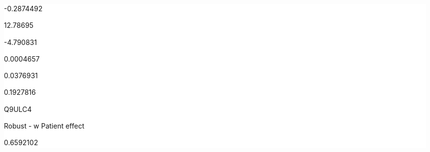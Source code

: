 </td>

</tr>

<tr>

<td style="text-align:right;">

\-0.2874492

</td>

<td style="text-align:right;">

12.78695

</td>

<td style="text-align:right;">

\-4.790831

</td>

<td style="text-align:right;">

0.0004657

</td>

<td style="text-align:right;">

0.0376931

</td>

<td style="text-align:right;">

0.1927816

</td>

<td style="text-align:left;">

Q9ULC4

</td>

<td style="text-align:left;">

Robust - w Patient effect

</td>

</tr>

<tr>

<td style="text-align:right;">

0.6592102

</td>

<td style="text-align:right;">
